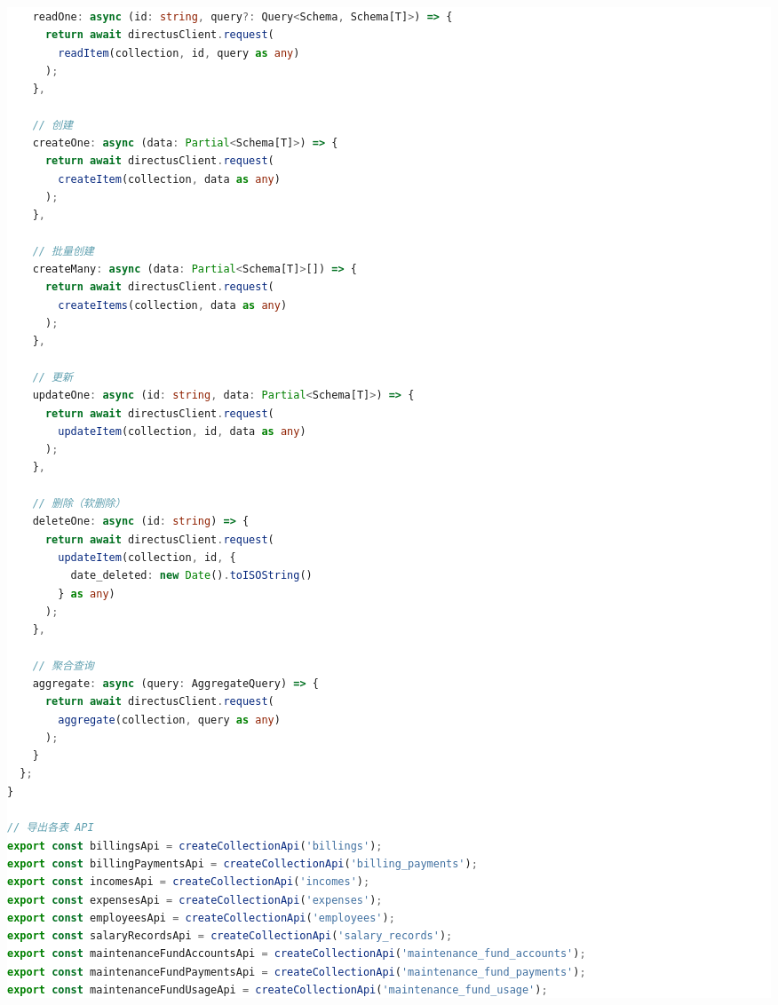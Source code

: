 ```typescript
    readOne: async (id: string, query?: Query<Schema, Schema[T]>) => {
      return await directusClient.request(
        readItem(collection, id, query as any)
      );
    },

    // 创建
    createOne: async (data: Partial<Schema[T]>) => {
      return await directusClient.request(
        createItem(collection, data as any)
      );
    },

    // 批量创建
    createMany: async (data: Partial<Schema[T]>[]) => {
      return await directusClient.request(
        createItems(collection, data as any)
      );
    },

    // 更新
    updateOne: async (id: string, data: Partial<Schema[T]>) => {
      return await directusClient.request(
        updateItem(collection, id, data as any)
      );
    },

    // 删除（软删除）
    deleteOne: async (id: string) => {
      return await directusClient.request(
        updateItem(collection, id, {
          date_deleted: new Date().toISOString()
        } as any)
      );
    },

    // 聚合查询
    aggregate: async (query: AggregateQuery) => {
      return await directusClient.request(
        aggregate(collection, query as any)
      );
    }
  };
}

// 导出各表 API
export const billingsApi = createCollectionApi('billings');
export const billingPaymentsApi = createCollectionApi('billing_payments');
export const incomesApi = createCollectionApi('incomes');
export const expensesApi = createCollectionApi('expenses');
export const employeesApi = createCollectionApi('employees');
export const salaryRecordsApi = createCollectionApi('salary_records');
export const maintenanceFundAccountsApi = createCollectionApi('maintenance_fund_accounts');
export const maintenanceFundPaymentsApi = createCollectionApi('maintenance_fund_payments');
export const maintenanceFundUsageApi = createCollectionApi('maintenance_fund_usage');
```
